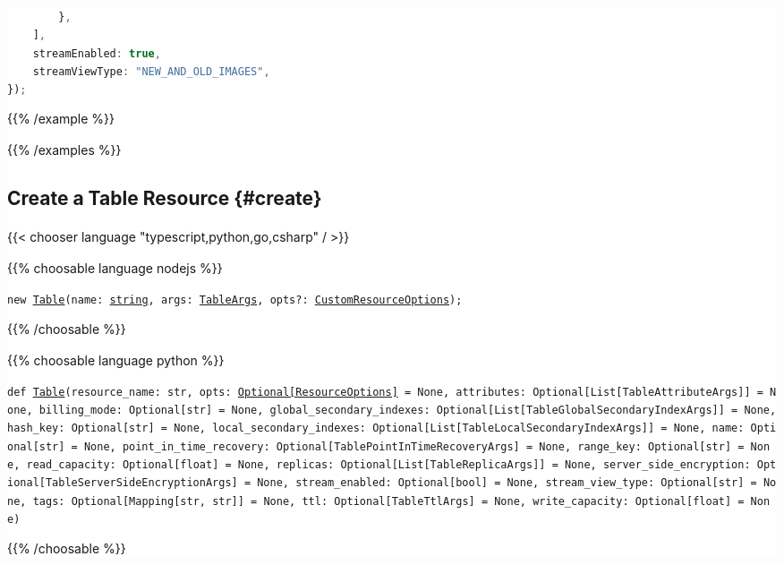```typescript
        },
    ],
    streamEnabled: true,
    streamViewType: "NEW_AND_OLD_IMAGES",
});
```

{{% /example %}}

{{% /examples %}}


## Create a Table Resource {#create}
{{< chooser language "typescript,python,go,csharp" / >}}


{{% choosable language nodejs %}}
<div class="highlight"><pre class="chroma"><code class="language-typescript" data-lang="typescript"><span class="k">new </span><span class="nx"><a href="/docs/reference/pkg/nodejs/pulumi/aws/dynamodb/#Table">Table</a></span><span class="p">(</span><span class="nx">name</span><span class="p">:</span> <span class="nx"><a href="https://developer.mozilla.org/en-US/docs/Web/JavaScript/Reference/Global_Objects/string">string</a></span><span class="p">, </span><span class="nx">args</span><span class="p">:</span> <span class="nx"><a href="/docs/reference/pkg/nodejs/pulumi/aws/dynamodb/#TableArgs">TableArgs</a></span><span class="p">, </span><span class="nx">opts</span><span class="p">?:</span> <span class="nx"><a href="/docs/reference/pkg/nodejs/pulumi/pulumi/#CustomResourceOptions">CustomResourceOptions</a></span><span class="p">);</span></code></pre></div>
{{% /choosable %}}

{{% choosable language python %}}
<div class="highlight"><pre class="chroma"><code class="language-python" data-lang="python"><span class="k">def </span><span class="nx"><a href="/docs/reference/pkg/python/pulumi_aws/dynamodb/#pulumi_aws.dynamodb.Table">Table</a></span><span class="p">(</span><span class="nx">resource_name</span><span class="p">:</span> <span class="nx">str</span><span class="p">, </span><span class="nx">opts</span><span class="p">:</span> <span class="nx"><a href="/docs/reference/pkg/python/pulumi/#pulumi.ResourceOptions">Optional[ResourceOptions]</a></span> = None<span class="p">, </span><span class="nx">attributes</span><span class="p">:</span> <span class="nx">Optional[List[TableAttributeArgs]]</span> = None<span class="p">, </span><span class="nx">billing_mode</span><span class="p">:</span> <span class="nx">Optional[str]</span> = None<span class="p">, </span><span class="nx">global_secondary_indexes</span><span class="p">:</span> <span class="nx">Optional[List[TableGlobalSecondaryIndexArgs]]</span> = None<span class="p">, </span><span class="nx">hash_key</span><span class="p">:</span> <span class="nx">Optional[str]</span> = None<span class="p">, </span><span class="nx">local_secondary_indexes</span><span class="p">:</span> <span class="nx">Optional[List[TableLocalSecondaryIndexArgs]]</span> = None<span class="p">, </span><span class="nx">name</span><span class="p">:</span> <span class="nx">Optional[str]</span> = None<span class="p">, </span><span class="nx">point_in_time_recovery</span><span class="p">:</span> <span class="nx">Optional[TablePointInTimeRecoveryArgs]</span> = None<span class="p">, </span><span class="nx">range_key</span><span class="p">:</span> <span class="nx">Optional[str]</span> = None<span class="p">, </span><span class="nx">read_capacity</span><span class="p">:</span> <span class="nx">Optional[float]</span> = None<span class="p">, </span><span class="nx">replicas</span><span class="p">:</span> <span class="nx">Optional[List[TableReplicaArgs]]</span> = None<span class="p">, </span><span class="nx">server_side_encryption</span><span class="p">:</span> <span class="nx">Optional[TableServerSideEncryptionArgs]</span> = None<span class="p">, </span><span class="nx">stream_enabled</span><span class="p">:</span> <span class="nx">Optional[bool]</span> = None<span class="p">, </span><span class="nx">stream_view_type</span><span class="p">:</span> <span class="nx">Optional[str]</span> = None<span class="p">, </span><span class="nx">tags</span><span class="p">:</span> <span class="nx">Optional[Mapping[str, str]]</span> = None<span class="p">, </span><span class="nx">ttl</span><span class="p">:</span> <span class="nx">Optional[TableTtlArgs]</span> = None<span class="p">, </span><span class="nx">write_capacity</span><span class="p">:</span> <span class="nx">Optional[float]</span> = None<span class="p">)</span></code></pre></div>
{{% /choosable %}}
